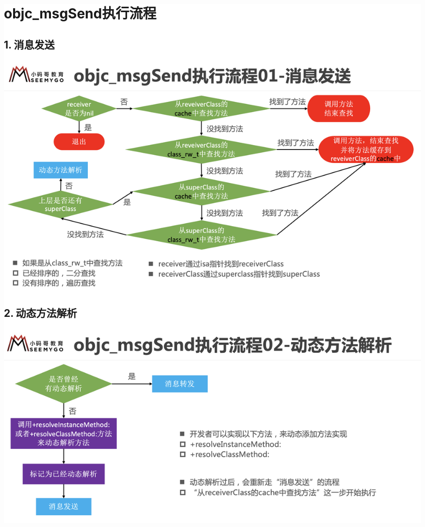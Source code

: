 

# objc_msgSend执行流程

## 1. 消息发送

![image-20230211144334777](image-20230211144334777.png)

## 2. 动态方法解析

![image-20230211144347346](image-20230211144347346.png)
